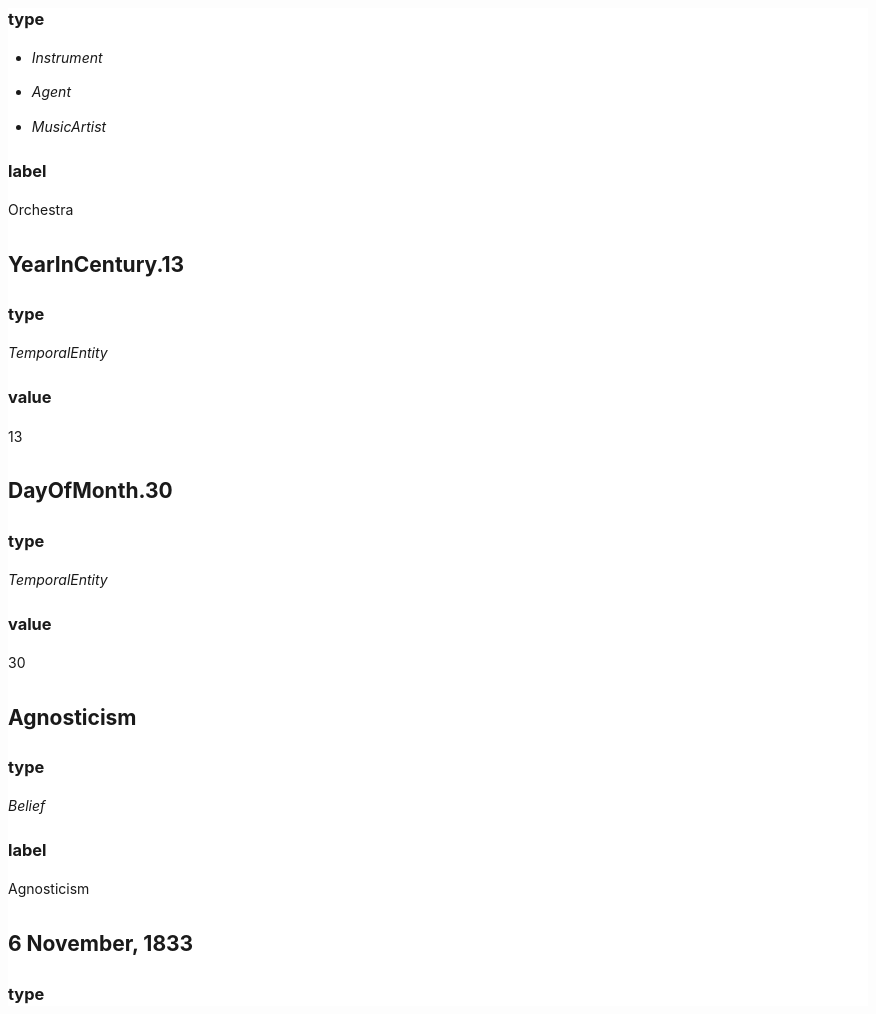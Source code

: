 ### type

 - *Instrument*

 - *Agent*

 - *MusicArtist*

### label


Orchestra

## YearInCentury.13

### type


*TemporalEntity*

### value


13

## DayOfMonth.30

### type


*TemporalEntity*

### value


30

## Agnosticism

### type


*Belief*

### label


Agnosticism

## 6 November, 1833

### type

